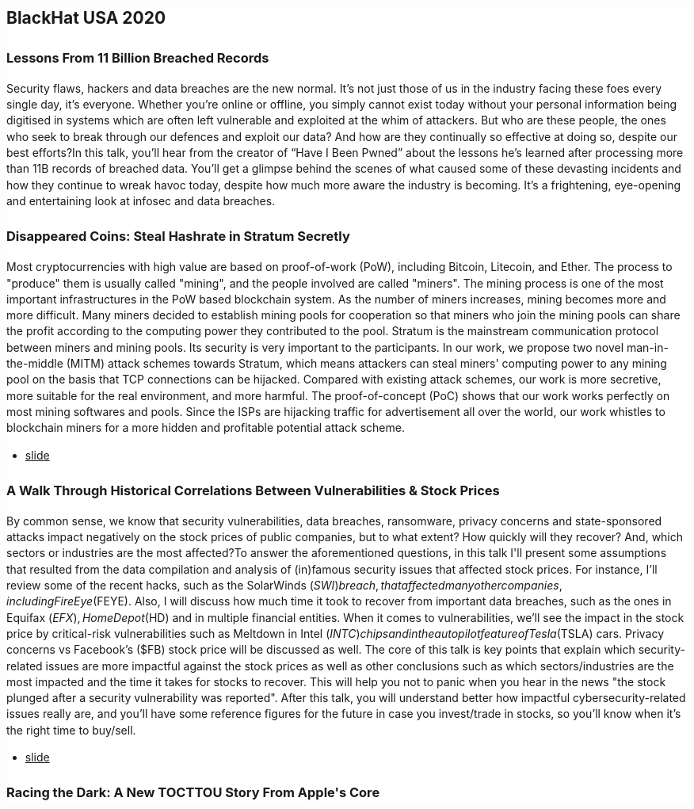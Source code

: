 ## BlackHat USA 2020
### Lessons From 11 Billion Breached Records
Security flaws, hackers and data breaches are the new normal. It’s not just those of us in the industry facing these foes every single day, it’s everyone. Whether you’re online or offline, you simply cannot exist today without your personal information being digitised in systems which are often left vulnerable and exploited at the whim of attackers. But who are these people, the ones who seek to break through our defences and exploit our data? And how are they continually so effective at doing so, despite our best efforts?In this talk, you’ll hear from the creator of “Have I Been Pwned” about the lessons he’s learned after processing more than 11B records of breached data. You’ll get a glimpse behind the scenes of what caused some of these devasting incidents and how they continue to wreak havoc today, despite how much more aware the industry is becoming. It’s a frightening, eye-opening and entertaining look at infosec and data breaches.
### Disappeared Coins: Steal Hashrate in Stratum Secretly
Most cryptocurrencies with high value are based on proof-of-work (PoW), including Bitcoin, Litecoin, and Ether. The process to "produce" them is usually called "mining", and the people involved are called "miners". The mining process is one of the most important infrastructures in the PoW based blockchain system. As the number of miners increases, mining becomes more and more difficult. Many miners decided to establish mining pools for cooperation so that miners who join the mining pools can share the profit according to the computing power they contributed to the pool. Stratum is the mainstream communication protocol between miners and mining pools. Its security is very important to the participants. In our work, we propose two novel man-in-the-middle (MITM) attack schemes towards Stratum, which means attackers can steal miners' computing power to any mining pool on the basis that TCP connections can be hijacked. Compared with existing attack schemes, our work is more secretive, more suitable for the real environment, and more harmful. The proof-of-concept (PoC) shows that our work works perfectly on most mining softwares and pools. Since the ISPs are hijacking traffic for advertisement all over the world, our work whistles to blockchain miners for a more hidden and profitable potential attack scheme.
- [slide](http://i.blackhat.com/asia-21/Thursday-Handouts/as-21-Liu-Disappeared-Coins-Steal-Hashrate-In-Stratum-Secretly.pdf)
### A Walk Through Historical Correlations Between Vulnerabilities & Stock Prices
By common sense, we know that security vulnerabilities, data breaches, ransomware, privacy concerns and state-sponsored attacks impact negatively on the stock prices of public companies, but to what extent? How quickly will they recover? And, which sectors or industries are the most affected?To answer the aforementioned questions, in this talk I'll present some assumptions that resulted from the data compilation and analysis of (in)famous security issues that affected stock prices. For instance, I’ll review some of the recent hacks, such as the SolarWinds ($SWI) breach, that affected many other companies, including FireEye ($FEYE). Also, I will discuss how much time it took to recover from important data breaches, such as the ones in Equifax ($EFX), Home Depot ($HD) and in multiple financial entities. When it comes to vulnerabilities, we’ll see the impact in the stock price by critical-risk vulnerabilities such as Meltdown in Intel ($INTC) chips and in the autopilot feature of Tesla ($TSLA) cars. Privacy concerns vs Facebook’s ($FB) stock price will be discussed as well. The core of this talk is key points that explain which security-related issues are more impactful against the stock prices as well as other conclusions such as which sectors/industries are the most impacted and the time it takes for stocks to recover. This will help you not to panic when you hear in the news "the stock plunged after a security vulnerability was reported". After this talk, you will understand better how impactful cybersecurity-related issues really are, and you’ll have some reference figures for the future in case you invest/trade in stocks, so you’ll know when it’s the right time to buy/sell.            
- [slide](http://i.blackhat.com/asia-21/Thursday-Handouts/as-21-Hernandez-A-Walk-Through-Historical-Correlations-Between-Security-Issues-And-Stock-Prices.pdf)
### Racing the Dark: A New TOCTTOU Story From Apple&#39;s Core